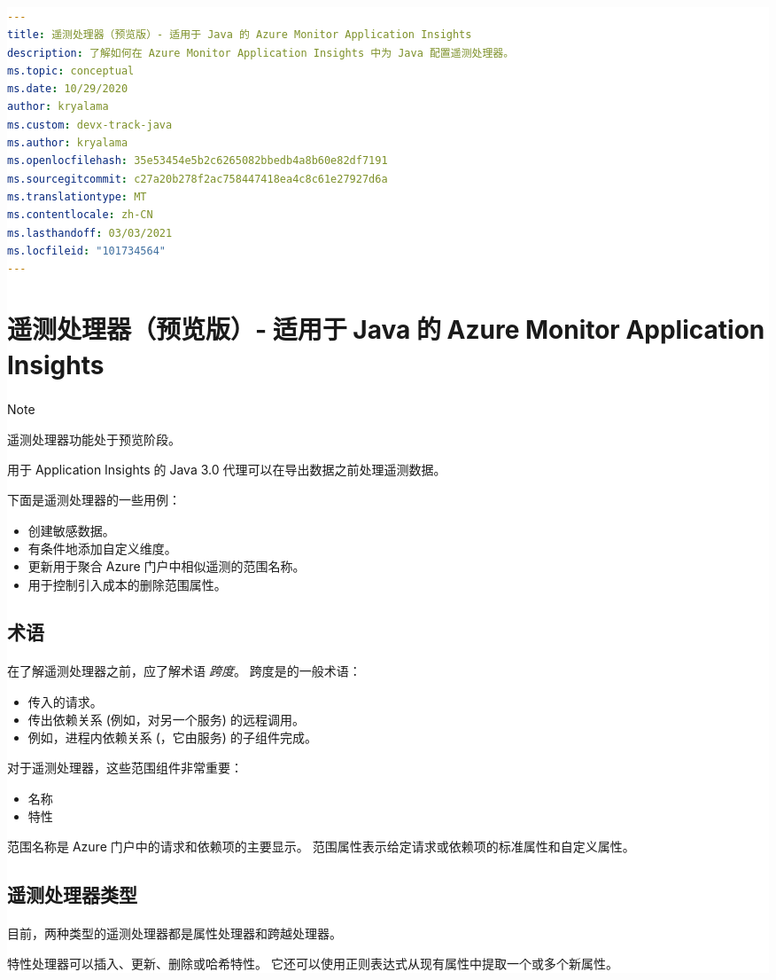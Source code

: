 ```yaml
---
title: 遥测处理器（预览版）- 适用于 Java 的 Azure Monitor Application Insights
description: 了解如何在 Azure Monitor Application Insights 中为 Java 配置遥测处理器。
ms.topic: conceptual
ms.date: 10/29/2020
author: kryalama
ms.custom: devx-track-java
ms.author: kryalama
ms.openlocfilehash: 35e53454e5b2c6265082bbedb4a8b60e82df7191
ms.sourcegitcommit: c27a20b278f2ac758447418ea4c8c61e27927d6a
ms.translationtype: MT
ms.contentlocale: zh-CN
ms.lasthandoff: 03/03/2021
ms.locfileid: "101734564"
---
```

# <a name="telemetry-processors-preview---azure-monitor-application-insights-for-java"></a>遥测处理器（预览版）- 适用于 Java 的 Azure Monitor Application Insights

> [!NOTE]
> 遥测处理器功能处于预览阶段。

用于 Application Insights 的 Java 3.0 代理可以在导出数据之前处理遥测数据。

下面是遥测处理器的一些用例：
 * 创建敏感数据。
 * 有条件地添加自定义维度。
 * 更新用于聚合 Azure 门户中相似遥测的范围名称。
 * 用于控制引入成本的删除范围属性。

## <a name="terminology"></a>术语

在了解遥测处理器之前，应了解术语 *跨度*。 跨度是的一般术语：

* 传入的请求。
* 传出依赖关系 (例如，对另一个服务) 的远程调用。
* 例如，进程内依赖关系 (，它由服务) 的子组件完成。

对于遥测处理器，这些范围组件非常重要：

* 名称
* 特性

范围名称是 Azure 门户中的请求和依赖项的主要显示。 范围属性表示给定请求或依赖项的标准属性和自定义属性。

## <a name="telemetry-processor-types"></a>遥测处理器类型

目前，两种类型的遥测处理器都是属性处理器和跨越处理器。

特性处理器可以插入、更新、删除或哈希特性。
它还可以使用正则表达式从现有属性中提取一个或多个新属性。
